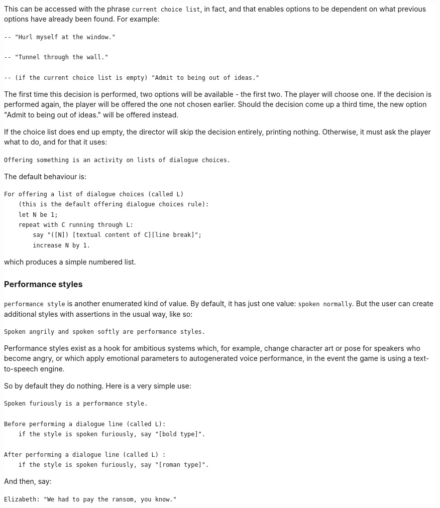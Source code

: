This can be accessed with the phrase `current choice list`, in fact, and that
enables options to be dependent on what previous options have already been
found. For example:

	-- "Hurl myself at the window."

	-- "Tunnel through the wall."

	-- (if the current choice list is empty) "Admit to being out of ideas."

The first time this decision is performed, two options will be available -
the first two. The player will choose one. If the decision is performed
again, the player will be offered the one not chosen earlier. Should the
decision come up a third time, the new option "Admit to being out of ideas."
will be offered instead.

If the choice list does end up empty, the director will skip the decision
entirely, printing nothing. Otherwise, it must ask the player what to do,
and for that it uses:

	Offering something is an activity on lists of dialogue choices.

The default behaviour is:

	For offering a list of dialogue choices (called L)
		(this is the default offering dialogue choices rule):
		let N be 1;
		repeat with C running through L:
			say "([N]) [textual content of C][line break]";
			increase N by 1.

which produces a simple numbered list.

### Performance styles

`performance style` is another enumerated kind of value. By default, it
has just one value: `spoken normally`. But the user can create additional
styles with assertions in the usual way, like so:

	Spoken angrily and spoken softly are performance styles.

Performance styles exist as a hook for ambitious systems which, for example,
change character art or pose for speakers who become angry, or which apply
emotional parameters to autogenerated voice performance, in the event the game
is using a text-to-speech engine.

So by default they do nothing. Here is a very simple use:

	Spoken furiously is a performance style.

	Before performing a dialogue line (called L):
		if the style is spoken furiously, say "[bold type]".

	After performing a dialogue line (called L) :
		if the style is spoken furiously, say "[roman type]".

And then, say:

	Elizabeth: "We had to pay the ransom, you know."
